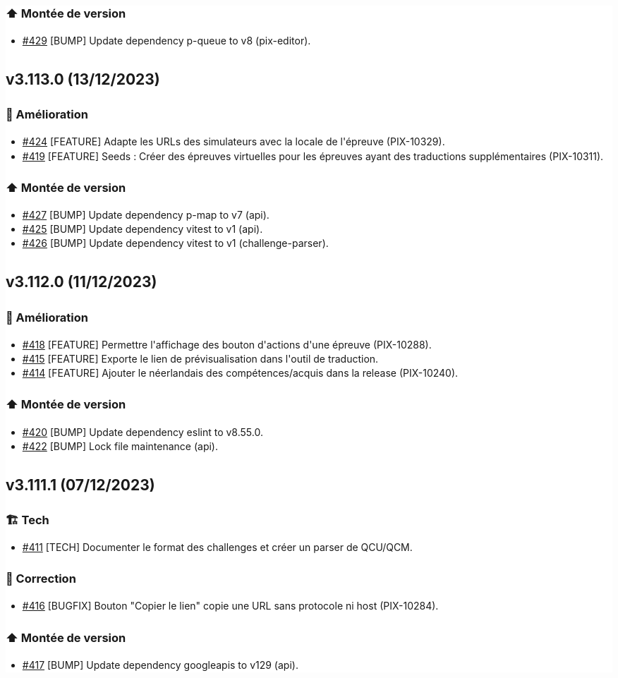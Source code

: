 ### :arrow_up: Montée de version
- [#429](https://github.com/1024pix/pix-editor/pull/429) [BUMP] Update dependency p-queue to v8 (pix-editor).

## v3.113.0 (13/12/2023)


### :rocket: Amélioration
- [#424](https://github.com/1024pix/pix-editor/pull/424) [FEATURE] Adapte les URLs des simulateurs avec la locale de l'épreuve (PIX-10329).
- [#419](https://github.com/1024pix/pix-editor/pull/419) [FEATURE] Seeds : Créer des épreuves virtuelles pour les épreuves ayant des traductions supplémentaires (PIX-10311).

### :arrow_up: Montée de version
- [#427](https://github.com/1024pix/pix-editor/pull/427) [BUMP] Update dependency p-map to v7 (api).
- [#425](https://github.com/1024pix/pix-editor/pull/425) [BUMP] Update dependency vitest to v1 (api).
- [#426](https://github.com/1024pix/pix-editor/pull/426) [BUMP] Update dependency vitest to v1 (challenge-parser).

## v3.112.0 (11/12/2023)


### :rocket: Amélioration
- [#418](https://github.com/1024pix/pix-editor/pull/418) [FEATURE] Permettre l'affichage des bouton d'actions d'une épreuve (PIX-10288).
- [#415](https://github.com/1024pix/pix-editor/pull/415) [FEATURE] Exporte le lien de prévisualisation dans l'outil de traduction.
- [#414](https://github.com/1024pix/pix-editor/pull/414) [FEATURE] Ajouter le néerlandais des compétences/acquis dans la release (PIX-10240).

### :arrow_up: Montée de version
- [#420](https://github.com/1024pix/pix-editor/pull/420) [BUMP] Update dependency eslint to v8.55.0.
- [#422](https://github.com/1024pix/pix-editor/pull/422) [BUMP] Lock file maintenance (api).

## v3.111.1 (07/12/2023)


### :building_construction: Tech
- [#411](https://github.com/1024pix/pix-editor/pull/411) [TECH] Documenter le format des challenges et créer un parser de QCU/QCM.

### :bug: Correction
- [#416](https://github.com/1024pix/pix-editor/pull/416) [BUGFIX] Bouton "Copier le lien" copie une URL sans protocole ni host (PIX-10284).

### :arrow_up: Montée de version
- [#417](https://github.com/1024pix/pix-editor/pull/417) [BUMP] Update dependency googleapis to v129 (api).

